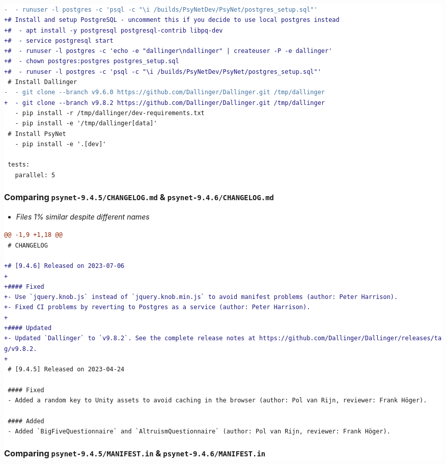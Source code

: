```diff
-  - runuser -l postgres -c 'psql -c "\i /builds/PsyNetDev/PsyNet/postgres_setup.sql"'
+# Install and setup PostgreSQL - uncomment this if you decide to use local postgres instead
+#  - apt install -y postgresql postgresql-contrib libpq-dev
+#  - service postgresql start
+#  - runuser -l postgres -c 'echo -e "dallinger\ndallinger" | createuser -P -e dallinger'
+#  - chown postgres:postgres postgres_setup.sql
+#  - runuser -l postgres -c 'psql -c "\i /builds/PsyNetDev/PsyNet/postgres_setup.sql"'
 # Install Dallinger
-  - git clone --branch v9.6.0 https://github.com/Dallinger/Dallinger.git /tmp/dallinger
+  - git clone --branch v9.8.2 https://github.com/Dallinger/Dallinger.git /tmp/dallinger
   - pip install -r /tmp/dallinger/dev-requirements.txt
   - pip install -e '/tmp/dallinger[data]'
 # Install PsyNet
   - pip install -e '.[dev]'
 
 tests:
   parallel: 5
```

### Comparing `psynet-9.4.5/CHANGELOG.md` & `psynet-9.4.6/CHANGELOG.md`

 * *Files 1% similar despite different names*

```diff
@@ -1,9 +1,18 @@
 # CHANGELOG
 
+# [9.4.6] Released on 2023-07-06
+
+#### Fixed
+- Use `jquery.knob.js` instead of `jquery.knob.min.js` to avoid manifest problems (author: Peter Harrison).
+- Fixed CI problems by reverting to Postgres as a service (author: Peter Harrison).
+
+#### Updated
+- Updated `Dallinger` to `v9.8.2`. See the complete release notes at https://github.com/Dallinger/Dallinger/releases/tag/v9.8.2.
+
 # [9.4.5] Released on 2023-04-24
 
 #### Fixed
 - Added a random key to Unity assets to avoid caching in the browser (author: Pol van Rijn, reviewer: Frank Höger).
 
 #### Added
 - Added `BigFiveQuestionnaire` and `AltruismQuestionnaire` (author: Pol van Rijn, reviewer: Frank Höger).
```

### Comparing `psynet-9.4.5/MANIFEST.in` & `psynet-9.4.6/MANIFEST.in`
